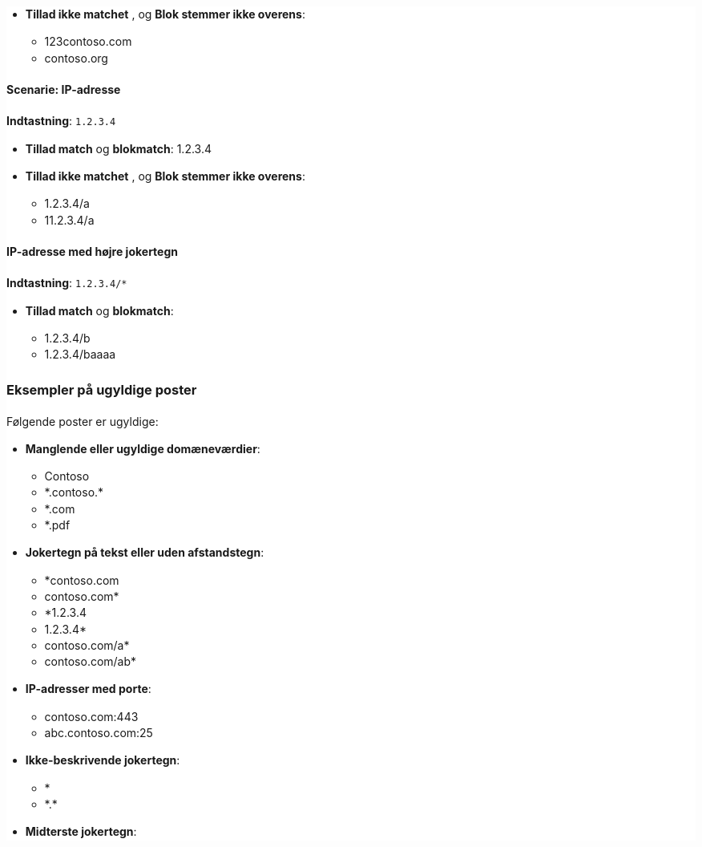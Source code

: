 - **Tillad ikke matchet** , og **Blok stemmer ikke overens**:

  - 123contoso.com
  - contoso.org

#### <a name="scenario-ip-address"></a>Scenarie: IP-adresse

**Indtastning**: `1.2.3.4`

- **Tillad match** og **blokmatch**: 1.2.3.4

- **Tillad ikke matchet** , og **Blok stemmer ikke overens**:

  - 1.2.3.4/a
  - 11.2.3.4/a

#### <a name="ip-address-with-right-wildcard"></a>IP-adresse med højre jokertegn

**Indtastning**: `1.2.3.4/*`

- **Tillad match** og **blokmatch**:

  - 1.2.3.4/b
  - 1.2.3.4/baaaa

### <a name="examples-of-invalid-entries"></a>Eksempler på ugyldige poster

Følgende poster er ugyldige:

- **Manglende eller ugyldige domæneværdier**:

  - Contoso
  - \*.contoso.\*
  - \*.com
  - \*.pdf

- **Jokertegn på tekst eller uden afstandstegn**:

  - \*contoso.com
  - contoso.com\*
  - \*1.2.3.4
  - 1.2.3.4\*
  - contoso.com/a\*
  - contoso.com/ab\*

- **IP-adresser med porte**:

  - contoso.com:443
  - abc.contoso.com:25

- **Ikke-beskrivende jokertegn**:

  - \*
  - \*.\*

- **Midterste jokertegn**:
